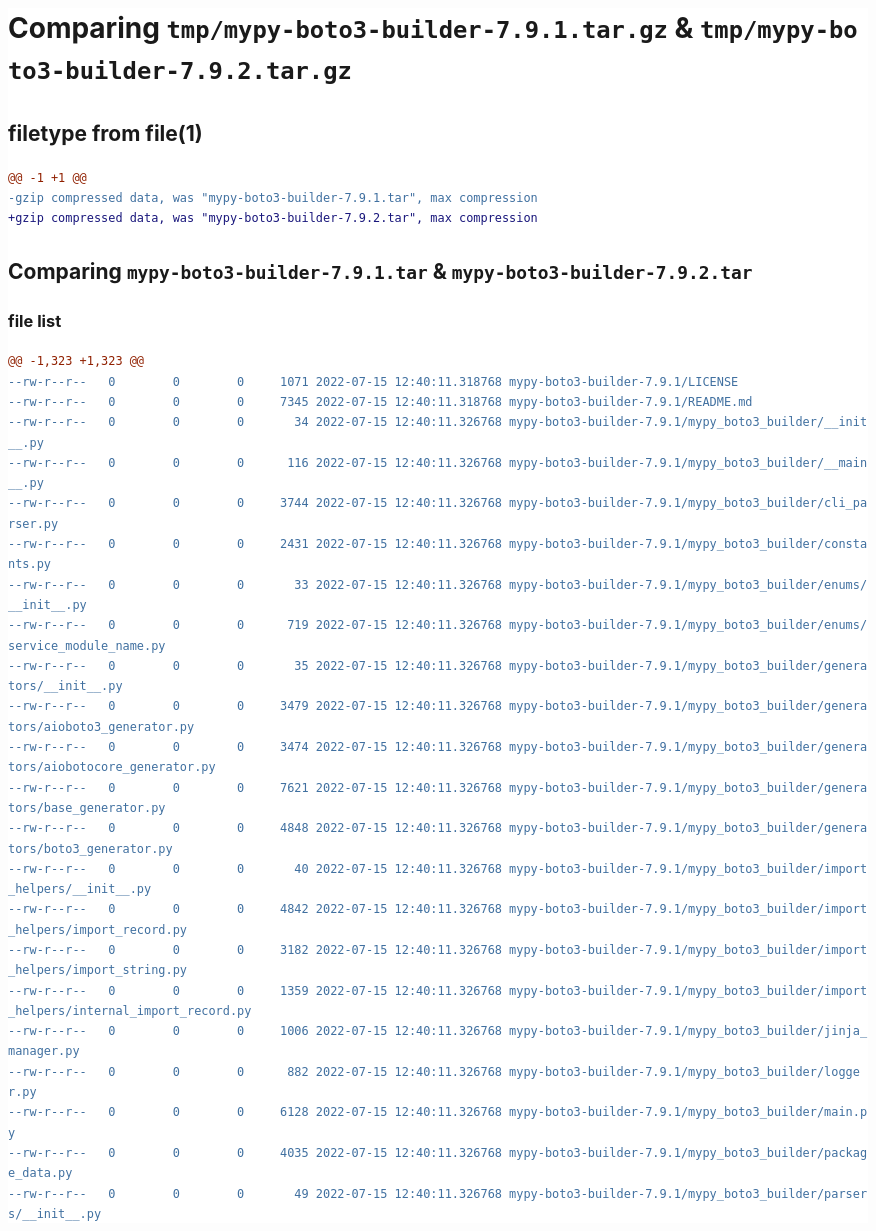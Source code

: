 # Comparing `tmp/mypy-boto3-builder-7.9.1.tar.gz` & `tmp/mypy-boto3-builder-7.9.2.tar.gz`

## filetype from file(1)

```diff
@@ -1 +1 @@
-gzip compressed data, was "mypy-boto3-builder-7.9.1.tar", max compression
+gzip compressed data, was "mypy-boto3-builder-7.9.2.tar", max compression
```

## Comparing `mypy-boto3-builder-7.9.1.tar` & `mypy-boto3-builder-7.9.2.tar`

### file list

```diff
@@ -1,323 +1,323 @@
--rw-r--r--   0        0        0     1071 2022-07-15 12:40:11.318768 mypy-boto3-builder-7.9.1/LICENSE
--rw-r--r--   0        0        0     7345 2022-07-15 12:40:11.318768 mypy-boto3-builder-7.9.1/README.md
--rw-r--r--   0        0        0       34 2022-07-15 12:40:11.326768 mypy-boto3-builder-7.9.1/mypy_boto3_builder/__init__.py
--rw-r--r--   0        0        0      116 2022-07-15 12:40:11.326768 mypy-boto3-builder-7.9.1/mypy_boto3_builder/__main__.py
--rw-r--r--   0        0        0     3744 2022-07-15 12:40:11.326768 mypy-boto3-builder-7.9.1/mypy_boto3_builder/cli_parser.py
--rw-r--r--   0        0        0     2431 2022-07-15 12:40:11.326768 mypy-boto3-builder-7.9.1/mypy_boto3_builder/constants.py
--rw-r--r--   0        0        0       33 2022-07-15 12:40:11.326768 mypy-boto3-builder-7.9.1/mypy_boto3_builder/enums/__init__.py
--rw-r--r--   0        0        0      719 2022-07-15 12:40:11.326768 mypy-boto3-builder-7.9.1/mypy_boto3_builder/enums/service_module_name.py
--rw-r--r--   0        0        0       35 2022-07-15 12:40:11.326768 mypy-boto3-builder-7.9.1/mypy_boto3_builder/generators/__init__.py
--rw-r--r--   0        0        0     3479 2022-07-15 12:40:11.326768 mypy-boto3-builder-7.9.1/mypy_boto3_builder/generators/aioboto3_generator.py
--rw-r--r--   0        0        0     3474 2022-07-15 12:40:11.326768 mypy-boto3-builder-7.9.1/mypy_boto3_builder/generators/aiobotocore_generator.py
--rw-r--r--   0        0        0     7621 2022-07-15 12:40:11.326768 mypy-boto3-builder-7.9.1/mypy_boto3_builder/generators/base_generator.py
--rw-r--r--   0        0        0     4848 2022-07-15 12:40:11.326768 mypy-boto3-builder-7.9.1/mypy_boto3_builder/generators/boto3_generator.py
--rw-r--r--   0        0        0       40 2022-07-15 12:40:11.326768 mypy-boto3-builder-7.9.1/mypy_boto3_builder/import_helpers/__init__.py
--rw-r--r--   0        0        0     4842 2022-07-15 12:40:11.326768 mypy-boto3-builder-7.9.1/mypy_boto3_builder/import_helpers/import_record.py
--rw-r--r--   0        0        0     3182 2022-07-15 12:40:11.326768 mypy-boto3-builder-7.9.1/mypy_boto3_builder/import_helpers/import_string.py
--rw-r--r--   0        0        0     1359 2022-07-15 12:40:11.326768 mypy-boto3-builder-7.9.1/mypy_boto3_builder/import_helpers/internal_import_record.py
--rw-r--r--   0        0        0     1006 2022-07-15 12:40:11.326768 mypy-boto3-builder-7.9.1/mypy_boto3_builder/jinja_manager.py
--rw-r--r--   0        0        0      882 2022-07-15 12:40:11.326768 mypy-boto3-builder-7.9.1/mypy_boto3_builder/logger.py
--rw-r--r--   0        0        0     6128 2022-07-15 12:40:11.326768 mypy-boto3-builder-7.9.1/mypy_boto3_builder/main.py
--rw-r--r--   0        0        0     4035 2022-07-15 12:40:11.326768 mypy-boto3-builder-7.9.1/mypy_boto3_builder/package_data.py
--rw-r--r--   0        0        0       49 2022-07-15 12:40:11.326768 mypy-boto3-builder-7.9.1/mypy_boto3_builder/parsers/__init__.py
```